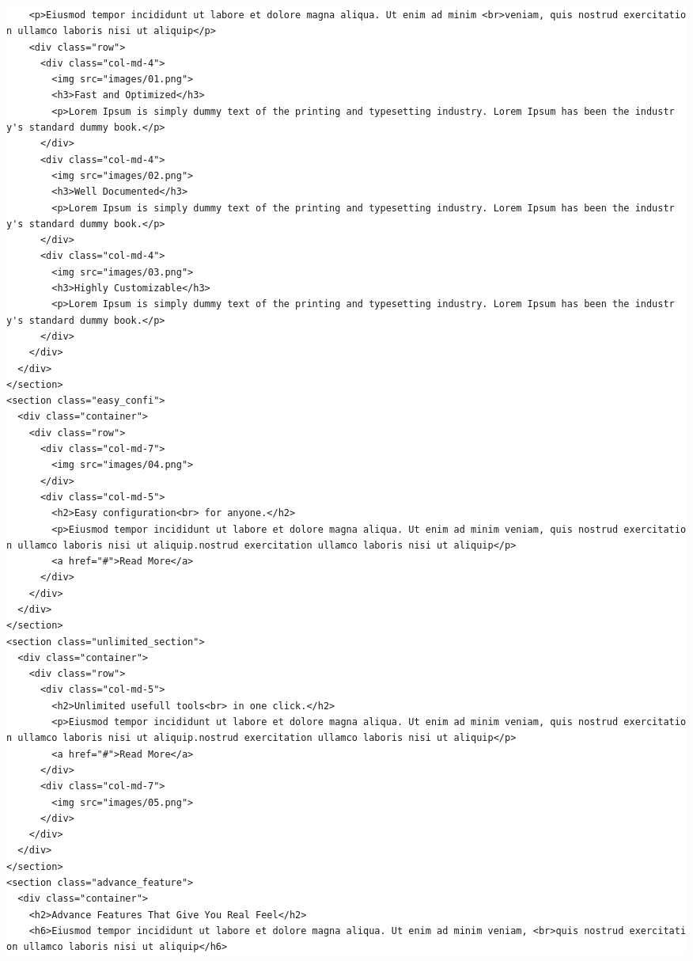         <p>Eiusmod tempor incididunt ut labore et dolore magna aliqua. Ut enim ad minim <br>veniam, quis nostrud exercitation ullamco laboris nisi ut aliquip</p>
        <div class="row">
          <div class="col-md-4">
            <img src="images/01.png">
            <h3>Fast and Optimized</h3>
            <p>Lorem Ipsum is simply dummy text of the printing and typesetting industry. Lorem Ipsum has been the industry's standard dummy book.</p>
          </div>
          <div class="col-md-4">
            <img src="images/02.png">
            <h3>Well Documented</h3>
            <p>Lorem Ipsum is simply dummy text of the printing and typesetting industry. Lorem Ipsum has been the industry's standard dummy book.</p>
          </div>
          <div class="col-md-4">
            <img src="images/03.png">
            <h3>Highly Customizable</h3>
            <p>Lorem Ipsum is simply dummy text of the printing and typesetting industry. Lorem Ipsum has been the industry's standard dummy book.</p>
          </div>
        </div>
      </div>
    </section>
    <section class="easy_confi">
      <div class="container">
        <div class="row">
          <div class="col-md-7">
            <img src="images/04.png">
          </div>
          <div class="col-md-5">
            <h2>Easy configuration<br> for anyone.</h2>
            <p>Eiusmod tempor incididunt ut labore et dolore magna aliqua. Ut enim ad minim veniam, quis nostrud exercitation ullamco laboris nisi ut aliquip.nostrud exercitation ullamco laboris nisi ut aliquip</p>
            <a href="#">Read More</a>
          </div>
        </div>
      </div>
    </section>
    <section class="unlimited_section">
      <div class="container">
        <div class="row">
          <div class="col-md-5">
            <h2>Unlimited usefull tools<br> in one click.</h2>    
            <p>Eiusmod tempor incididunt ut labore et dolore magna aliqua. Ut enim ad minim veniam, quis nostrud exercitation ullamco laboris nisi ut aliquip.nostrud exercitation ullamco laboris nisi ut aliquip</p>
            <a href="#">Read More</a>
          </div>
          <div class="col-md-7">
            <img src="images/05.png">
          </div>
        </div>
      </div>
    </section>
    <section class="advance_feature">
      <div class="container">
        <h2>Advance Features That Give You Real Feel</h2>
        <h6>Eiusmod tempor incididunt ut labore et dolore magna aliqua. Ut enim ad minim veniam, <br>quis nostrud exercitation ullamco laboris nisi ut aliquip</h6>